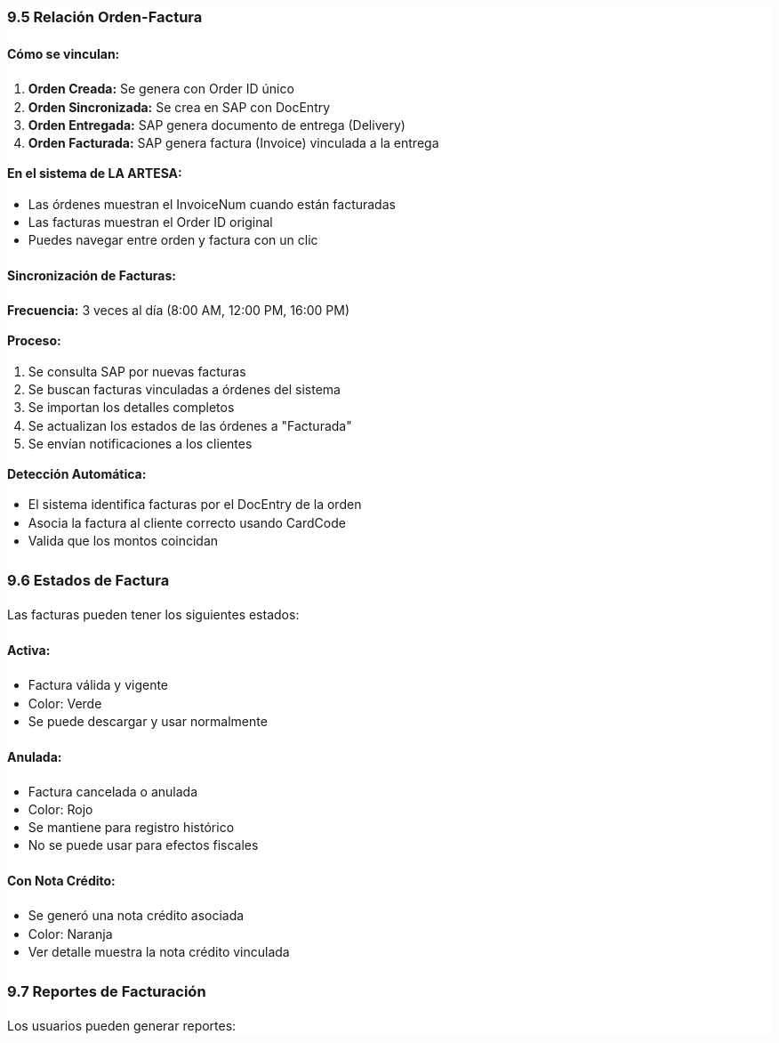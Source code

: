 ### 9.5 Relación Orden-Factura

#### **Cómo se vinculan:**

1. **Orden Creada:** Se genera con Order ID único
2. **Orden Sincronizada:** Se crea en SAP con DocEntry
3. **Orden Entregada:** SAP genera documento de entrega (Delivery)
4. **Orden Facturada:** SAP genera factura (Invoice) vinculada a la entrega

**En el sistema de LA ARTESA:**
- Las órdenes muestran el InvoiceNum cuando están facturadas
- Las facturas muestran el Order ID original
- Puedes navegar entre orden y factura con un clic

#### **Sincronización de Facturas:**

**Frecuencia:** 3 veces al día (8:00 AM, 12:00 PM, 16:00 PM)

**Proceso:**
1. Se consulta SAP por nuevas facturas
2. Se buscan facturas vinculadas a órdenes del sistema
3. Se importan los detalles completos
4. Se actualizan los estados de las órdenes a "Facturada"
5. Se envían notificaciones a los clientes

**Detección Automática:**
- El sistema identifica facturas por el DocEntry de la orden
- Asocia la factura al cliente correcto usando CardCode
- Valida que los montos coincidan

### 9.6 Estados de Factura

Las facturas pueden tener los siguientes estados:

#### **Activa:**
- Factura válida y vigente
- Color: Verde
- Se puede descargar y usar normalmente

#### **Anulada:**
- Factura cancelada o anulada
- Color: Rojo
- Se mantiene para registro histórico
- No se puede usar para efectos fiscales

#### **Con Nota Crédito:**
- Se generó una nota crédito asociada
- Color: Naranja
- Ver detalle muestra la nota crédito vinculada

### 9.7 Reportes de Facturación

Los usuarios pueden generar reportes:
